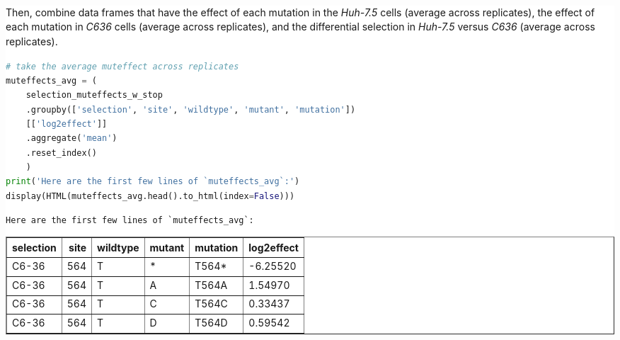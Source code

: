 
Then, combine data frames that have the effect of each mutation in the *Huh-7.5* cells (average across replicates), the effect of each mutation in *C636* cells (average across replicates), and the differential selection in *Huh-7.5* versus *C636* (average across replicates).


```python
# take the average muteffect across replicates 
muteffects_avg = (
    selection_muteffects_w_stop
    .groupby(['selection', 'site', 'wildtype', 'mutant', 'mutation'])
    [['log2effect']]
    .aggregate('mean')
    .reset_index()
    )
print('Here are the first few lines of `muteffects_avg`:')
display(HTML(muteffects_avg.head().to_html(index=False)))
```

    Here are the first few lines of `muteffects_avg`:



<table border="1" class="dataframe">
  <thead>
    <tr style="text-align: right;">
      <th>selection</th>
      <th>site</th>
      <th>wildtype</th>
      <th>mutant</th>
      <th>mutation</th>
      <th>log2effect</th>
    </tr>
  </thead>
  <tbody>
    <tr>
      <td>C6-36</td>
      <td>564</td>
      <td>T</td>
      <td>*</td>
      <td>T564*</td>
      <td>-6.25520</td>
    </tr>
    <tr>
      <td>C6-36</td>
      <td>564</td>
      <td>T</td>
      <td>A</td>
      <td>T564A</td>
      <td>1.54970</td>
    </tr>
    <tr>
      <td>C6-36</td>
      <td>564</td>
      <td>T</td>
      <td>C</td>
      <td>T564C</td>
      <td>0.33437</td>
    </tr>
    <tr>
      <td>C6-36</td>
      <td>564</td>
      <td>T</td>
      <td>D</td>
      <td>T564D</td>
      <td>0.59542</td>
    </tr>